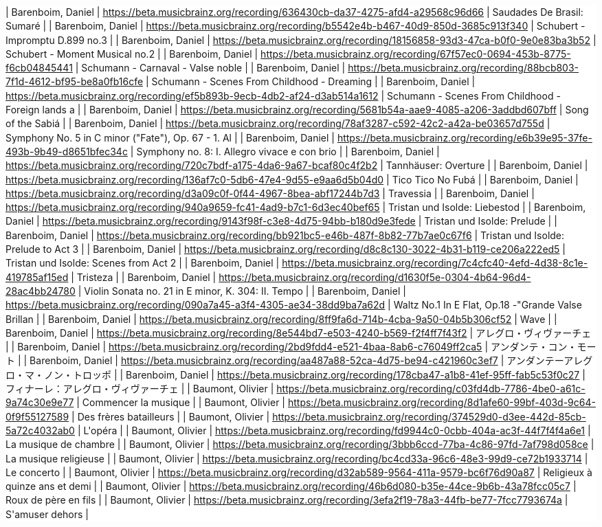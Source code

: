 | Barenboim, Daniel               | <https://beta.musicbrainz.org/recording/636430cb-da37-4275-afd4-a29568c96d66> | Saudades De Brasil: Sumaré                                       |
| Barenboim, Daniel               | <https://beta.musicbrainz.org/recording/b5542e4b-b467-40d9-850d-3685c913f340> | Schubert - Impromptu D.899 no.3                                  |
| Barenboim, Daniel               | <https://beta.musicbrainz.org/recording/18156858-93d3-47ca-b0f0-9e0e83ba3b52> | Schubert - Moment Musical no.2                                   |
| Barenboim, Daniel               | <https://beta.musicbrainz.org/recording/67f57ec0-0694-453b-8775-f6cb04845441> | Schumann - Carnaval - Valse noble                                |
| Barenboim, Daniel               | <https://beta.musicbrainz.org/recording/88bcb803-7f1d-4612-bf95-be8a0fb16cfe> | Schumann - Scenes From Childhood - Dreaming                      |
| Barenboim, Daniel               | <https://beta.musicbrainz.org/recording/ef5b893b-9ecb-4db2-af24-d3ab514a1612> | Schumann - Scenes From Childhood - Foreign lands a               |
| Barenboim, Daniel               | <https://beta.musicbrainz.org/recording/5681b54a-aae9-4085-a206-3addbd607bff> | Song of the Sabiá                                                |
| Barenboim, Daniel               | <https://beta.musicbrainz.org/recording/78af3287-c592-42c2-a42a-be03657d755d> | Symphony No. 5 in C minor ("Fate"), Op. 67 - 1. Al               |
| Barenboim, Daniel               | <https://beta.musicbrainz.org/recording/e6b39e95-37fe-493b-9b49-d8651bfec34c> | Symphony no. 8: I. Allegro vivace e con brio                     |
| Barenboim, Daniel               | <https://beta.musicbrainz.org/recording/720c7bdf-a175-4da6-9a67-bcaf80c4f2b2> | Tannhäuser: Overture                                             |
| Barenboim, Daniel               | <https://beta.musicbrainz.org/recording/136af7c0-5db6-47e4-9d55-e9aa6d5b04d0> | Tico Tico No Fubá                                                |
| Barenboim, Daniel               | <https://beta.musicbrainz.org/recording/d3a09c0f-0f44-4967-8bea-abf17244b7d3> | Travessia                                                        |
| Barenboim, Daniel               | <https://beta.musicbrainz.org/recording/940a9659-fc41-4ad9-b7c1-6d3ec40bef65> | Tristan und Isolde: Liebestod                                    |
| Barenboim, Daniel               | <https://beta.musicbrainz.org/recording/9143f98f-c3e8-4d75-94bb-b180d9e3fede> | Tristan und Isolde: Prelude                                      |
| Barenboim, Daniel               | <https://beta.musicbrainz.org/recording/bb921bc5-e46b-487f-8b82-77b7ae0c67f6> | Tristan und Isolde: Prelude to Act 3                             |
| Barenboim, Daniel               | <https://beta.musicbrainz.org/recording/d8c8c130-3022-4b31-b119-ce206a222ed5> | Tristan und Isolde: Scenes from Act 2                            |
| Barenboim, Daniel               | <https://beta.musicbrainz.org/recording/7c4cfc40-4efd-4d38-8c1e-419785af15ed> | Tristeza                                                         |
| Barenboim, Daniel               | <https://beta.musicbrainz.org/recording/d1630f5e-0304-4b64-96d4-28ac4bb24780> | Violin Sonata no. 21 in E minor, K. 304: II. Tempo               |
| Barenboim, Daniel               | <https://beta.musicbrainz.org/recording/090a7a45-a3f4-4305-ae34-38dd9ba7a62d> | Waltz No.1 In E Flat, Op.18 -"Grande Valse Brillan               |
| Barenboim, Daniel               | <https://beta.musicbrainz.org/recording/8ff9fa6d-714b-4cba-9a50-04b5b306cf52> | Wave                                                             |
| Barenboim, Daniel               | <https://beta.musicbrainz.org/recording/8e544bd7-e503-4240-b569-f2f4ff7f43f2> | アレグロ・ヴィヴァーチェ                                         |
| Barenboim, Daniel               | <https://beta.musicbrainz.org/recording/2bd9fdd4-e521-4baa-8ab6-c76049ff2ca5> | アンダンテ・コン・モート                                         |
| Barenboim, Daniel               | <https://beta.musicbrainz.org/recording/aa487a88-52ca-4d75-be94-c421960c3ef7> | アンダンテーアレグロ・マ・ノン・トロッポ                         |
| Barenboim, Daniel               | <https://beta.musicbrainz.org/recording/178cba47-a1b8-41ef-95ff-fab5c53f0c27> | フィナーレ：アレグロ・ヴィヴァーチェ                             |
| Baumont, Olivier                | <https://beta.musicbrainz.org/recording/c03fd4db-7786-4be0-a61c-9a74c30e9e77> | Commencer la musique                                             |
| Baumont, Olivier                | <https://beta.musicbrainz.org/recording/8d1afe60-99bf-403d-9c64-0f9f55127589> | Des frères batailleurs                                           |
| Baumont, Olivier                | <https://beta.musicbrainz.org/recording/374529d0-d3ee-442d-85cb-5a72c4032ab0> | L'opéra                                                          |
| Baumont, Olivier                | <https://beta.musicbrainz.org/recording/fd9944c0-0cbb-404a-ac3f-44f7f4f4a6e1> | La musique de chambre                                            |
| Baumont, Olivier                | <https://beta.musicbrainz.org/recording/3bbb6ccd-77ba-4c86-97fd-7af798d058ce> | La musique religieuse                                            |
| Baumont, Olivier                | <https://beta.musicbrainz.org/recording/bc4cd33a-96c6-48e3-99d9-ce72b1933714> | Le concerto                                                      |
| Baumont, Olivier                | <https://beta.musicbrainz.org/recording/d32ab589-9564-411a-9579-bc6f76d90a87> | Religieux à quinze ans et demi                                   |
| Baumont, Olivier                | <https://beta.musicbrainz.org/recording/46b6d080-b35e-44ce-9b6b-43a78fcc05c7> | Roux de père en fils                                             |
| Baumont, Olivier                | <https://beta.musicbrainz.org/recording/3efa2f19-78a3-44fb-be77-7fcc7793674a> | S'amuser dehors                                                  |